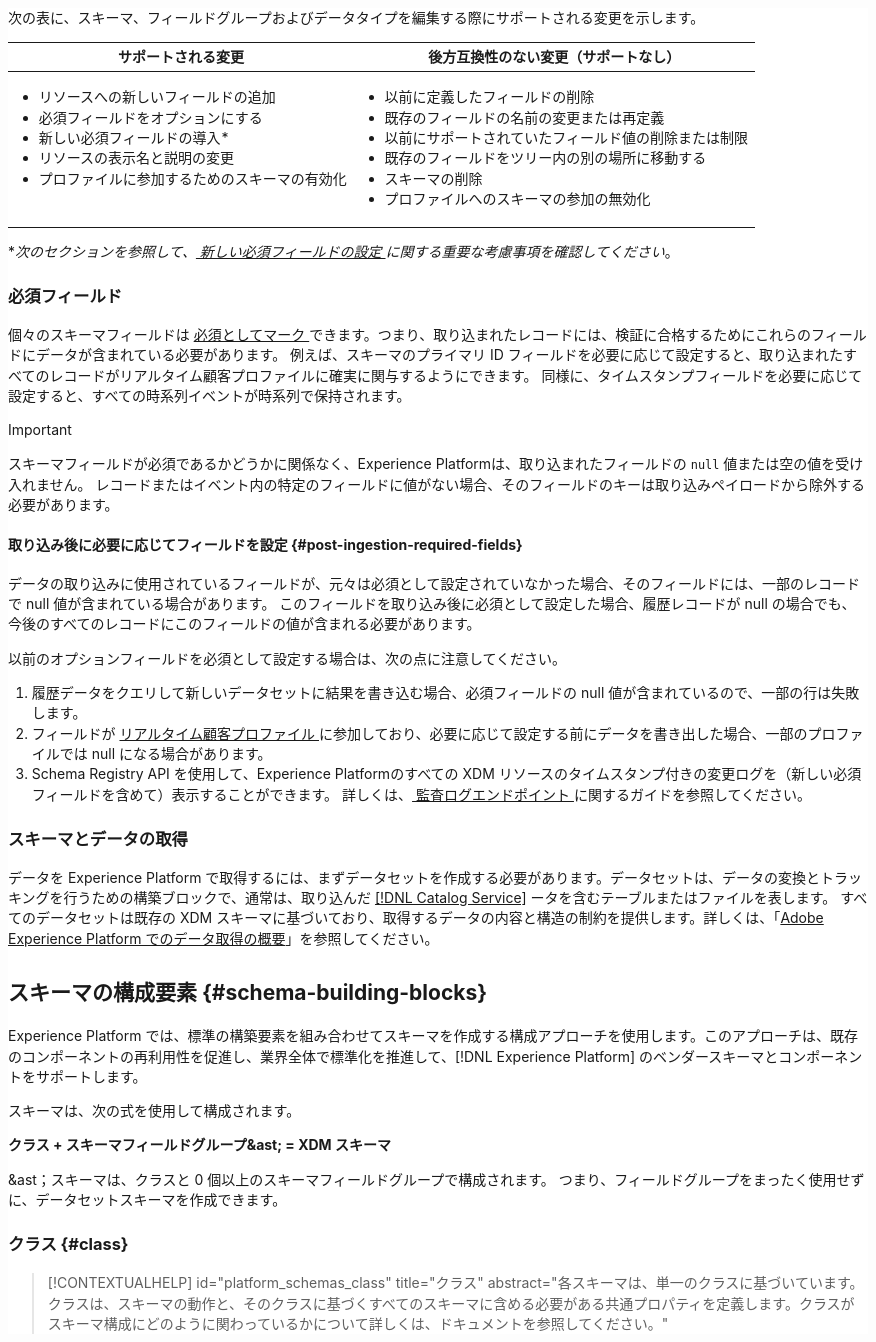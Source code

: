 次の表に、スキーマ、フィールドグループおよびデータタイプを編集する際にサポートされる変更を示します。

| サポートされる変更 | 後方互換性のない変更（サポートなし） |
| --- | --- |
| <ul><li>リソースへの新しいフィールドの追加</li><li>必須フィールドをオプションにする</li><li>新しい必須フィールドの導入*</li><li>リソースの表示名と説明の変更</li><li>プロファイルに参加するためのスキーマの有効化</li></ul> | <ul><li>以前に定義したフィールドの削除</li><li>既存のフィールドの名前の変更または再定義</li><li>以前にサポートされていたフィールド値の削除または制限</li><li>既存のフィールドをツリー内の別の場所に移動する</li><li>スキーマの削除</li><li>プロファイルへのスキーマの参加の無効化</li></ul> |

\**次のセクションを参照して、[ 新しい必須フィールドの設定 ](#post-ingestion-required-fields) に関する重要な考慮事項を確認してください*。

### 必須フィールド

個々のスキーマフィールドは [ 必須としてマーク ](../ui/fields/required.md) できます。つまり、取り込まれたレコードには、検証に合格するためにこれらのフィールドにデータが含まれている必要があります。 例えば、スキーマのプライマリ ID フィールドを必要に応じて設定すると、取り込まれたすべてのレコードがリアルタイム顧客プロファイルに確実に関与するようにできます。 同様に、タイムスタンプフィールドを必要に応じて設定すると、すべての時系列イベントが時系列で保持されます。

>[!IMPORTANT]
>
>スキーマフィールドが必須であるかどうかに関係なく、Experience Platformは、取り込まれたフィールドの `null` 値または空の値を受け入れません。 レコードまたはイベント内の特定のフィールドに値がない場合、そのフィールドのキーは取り込みペイロードから除外する必要があります。

#### 取り込み後に必要に応じてフィールドを設定 {#post-ingestion-required-fields}

データの取り込みに使用されているフィールドが、元々は必須として設定されていなかった場合、そのフィールドには、一部のレコードで null 値が含まれている場合があります。 このフィールドを取り込み後に必須として設定した場合、履歴レコードが null の場合でも、今後のすべてのレコードにこのフィールドの値が含まれる必要があります。

以前のオプションフィールドを必須として設定する場合は、次の点に注意してください。

1. 履歴データをクエリして新しいデータセットに結果を書き込む場合、必須フィールドの null 値が含まれているので、一部の行は失敗します。
1. フィールドが [ リアルタイム顧客プロファイル ](../../profile/home.md) に参加しており、必要に応じて設定する前にデータを書き出した場合、一部のプロファイルでは null になる場合があります。
1. Schema Registry API を使用して、Experience Platformのすべての XDM リソースのタイムスタンプ付きの変更ログを（新しい必須フィールドを含めて）表示することができます。 詳しくは、[ 監査ログエンドポイント ](../api/audit-log.md) に関するガイドを参照してください。

### スキーマとデータの取得

データを Experience Platform で取得するには、まずデータセットを作成する必要があります。データセットは、データの変換とトラッキングを行うための構築ブロックで、通常は、取り込んだ [[!DNL Catalog Service]](../../catalog/home.md) ータを含むテーブルまたはファイルを表します。 すべてのデータセットは既存の XDM スキーマに基づいており、取得するデータの内容と構造の制約を提供します。詳しくは、「[Adobe Experience Platform でのデータ取得の概要](../../ingestion/home.md)」を参照してください。

## スキーマの構成要素 {#schema-building-blocks}

Experience Platform では、標準の構築要素を組み合わせてスキーマを作成する構成アプローチを使用します。このアプローチは、既存のコンポーネントの再利用性を促進し、業界全体で標準化を推進して、[!DNL Experience Platform] のベンダースキーマとコンポーネントをサポートします。

スキーマは、次の式を使用して構成されます。

**クラス + スキーマフィールドグループ&amp;ast; = XDM スキーマ**

&amp;ast；スキーマは、クラスと 0 個以上のスキーマフィールドグループで構成されます。 つまり、フィールドグループをまったく使用せずに、データセットスキーマを作成できます。

### クラス {#class}

>[!CONTEXTUALHELP]
>id="platform_schemas_class"
>title="クラス"
>abstract="各スキーマは、単一のクラスに基づいています。クラスは、スキーマの動作と、そのクラスに基づくすべてのスキーマに含める必要がある共通プロパティを定義します。クラスがスキーマ構成にどのように関わっているかについて詳しくは、ドキュメントを参照してください。"
